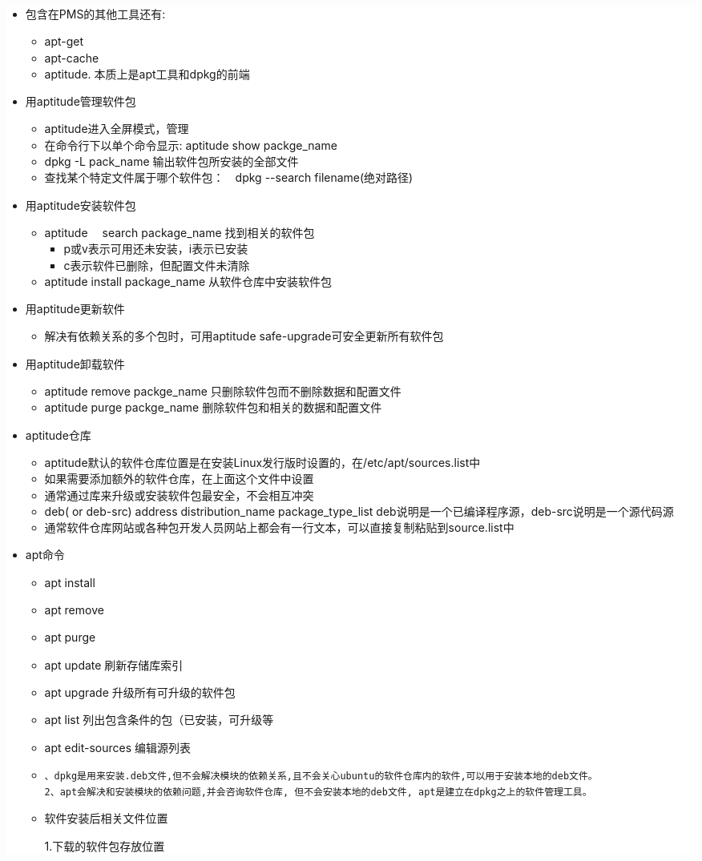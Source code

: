 - 包含在PMS的其他工具还有:

  - apt-get
  - apt-cache
  - aptitude. 本质上是apt工具和dpkg的前端

- 用aptitude管理软件包

  - aptitude进入全屏模式，管理
  - 在命令行下以单个命令显示:  aptitude show packge_name
  - dpkg -L pack_name  输出软件包所安装的全部文件
  - 查找某个特定文件属于哪个软件包：　dpkg   --search  filename(绝对路径)

- 用aptitude安装软件包

  - aptitude 　search package_name  找到相关的软件包
    - p或v表示可用还未安装，i表示已安装
    - c表示软件已删除，但配置文件未清除
  - aptitude install package_name  从软件仓库中安装软件包

- 用aptitude更新软件

  - 解决有依赖关系的多个包时，可用aptitude  safe-upgrade可安全更新所有软件包

- 用aptitude卸载软件

  - aptitude remove   packge_name 只删除软件包而不删除数据和配置文件
  - aptitude purge     packge_name  删除软件包和相关的数据和配置文件

- aptitude仓库

  - aptitude默认的软件仓库位置是在安装Linux发行版时设置的，在/etc/apt/sources.list中
  - 如果需要添加额外的软件仓库，在上面这个文件中设置
  - 通常通过库来升级或安装软件包最安全，不会相互冲突
  - deb( or deb-src) address distribution_name package_type_list   deb说明是一个已编译程序源，deb-src说明是一个源代码源
  - 通常软件仓库网站或各种包开发人员网站上都会有一行文本，可以直接复制粘贴到source.list中

- apt命令

  - apt install

  - apt remove

  - apt purge

  - apt update   刷新存储库索引

  - apt upgrade 升级所有可升级的软件包

  - apt list  列出包含条件的包（已安装，可升级等

  - apt edit-sources 编辑源列表

  - ```
    、dpkg是用来安装.deb文件,但不会解决模块的依赖关系,且不会关心ubuntu的软件仓库内的软件,可以用于安装本地的deb文件。
    2、apt会解决和安装模块的依赖问题,并会咨询软件仓库, 但不会安装本地的deb文件, apt是建立在dpkg之上的软件管理工具。
    ```

  - 软件安装后相关文件位置

    1.下载的软件包存放位置
